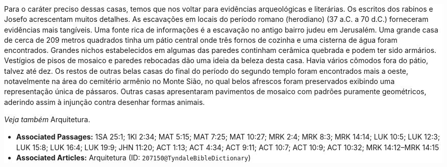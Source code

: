 Para o caráter preciso dessas casas, temos que nos voltar para evidências arqueológicas e literárias. Os escritos dos rabinos e Josefo acrescentam muitos detalhes. As escavações em locais do período romano (herodiano) (37 a.C. a 70 d.C.) forneceram evidências mais tangíveis. Uma fonte rica de informações é a escavação no antigo bairro judeu em Jerusalém. Uma grande casa de cerca de 209 metros quadrados tinha um pátio central onde três fornos de cozinha e uma cisterna de água foram encontrados. Grandes nichos estabelecidos em algumas das paredes continham cerâmica quebrada e podem ter sido armários. Vestígios de pisos de mosaico e paredes rebocadas dão uma ideia da beleza desta casa. Havia vários cômodos fora do pátio, talvez até dez. Os restos de outras belas casas do final do período do segundo templo foram encontrados mais a oeste, notavelmente na área do cemitério armênio no Monte Sião, no qual belos afrescos foram preservados exibindo uma representação única de pássaros. Outras casas apresentaram pavimentos de mosaico com padrões puramente geométricos, aderindo assim à injunção contra desenhar formas animais.

*Veja também* Arquitetura.

* **Associated Passages:** 1SA 25:1; 1KI 2:34; MAT 5:15; MAT 7:25; MAT 10:27; MRK 2:4; MRK 8:3; MRK 14:14; LUK 10:5; LUK 12:3; LUK 15:8; LUK 16:4; LUK 19:9; JHN 11:20; ACT 1:13; ACT 4:34; ACT 9:11; ACT 10:7; ACT 10:9; ACT 10:32; MRK 14:12–MRK 14:15
* **Associated Articles:** Arquitetura (ID: `207150@TyndaleBibleDictionary`)

